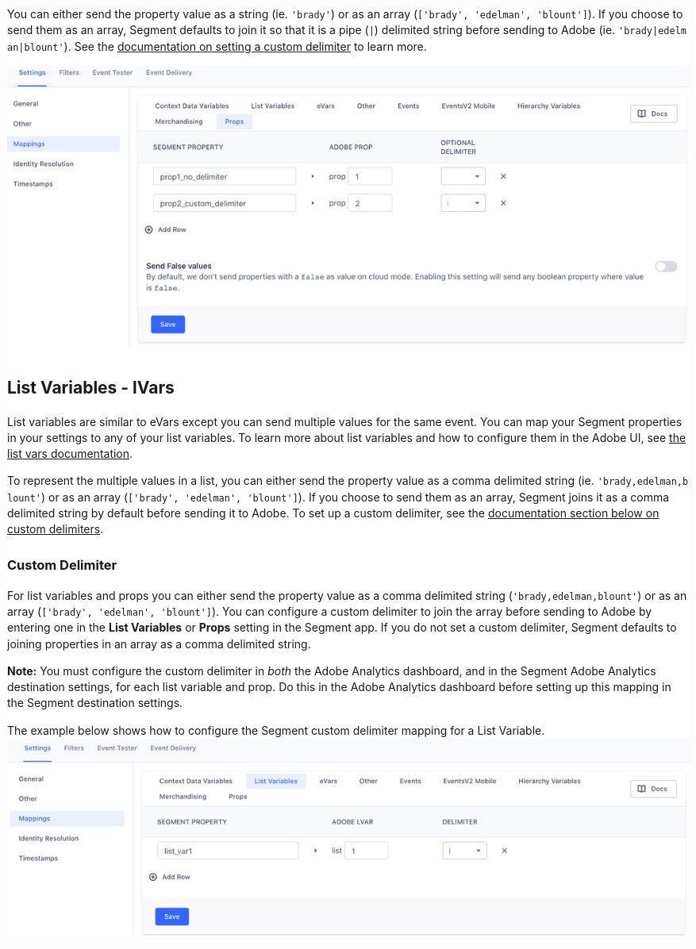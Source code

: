 You can either send the property value as a string (ie. `'brady'`) or as an array (`['brady', 'edelman', 'blount']`). If you choose to send them as an array, Segment defaults to join it so that it is a pipe (`|`) delimited string before sending to Adobe (ie. `'brady|edelman|blount'`). See the [documentation on setting a custom delimiter](#custom-delimiter) to learn more.

![A screenshot of the Adobe Analytics settings page in Segment, with the Mappings section selected and two sample properties mapped under the Props tab.](images/prop-custom-delimiter.png)

## List Variables - lVars

List variables are similar to eVars except you can send multiple values for the same event. You can map your Segment properties in your settings to any of your list variables. To learn more about list variables and how to configure them in the Adobe UI, see [the list vars documentation](https://docs.adobe.com/content/help/en/analytics/implementation/vars/page-vars/list.html).

To represent the multiple values in a list, you can either send the property value as a comma delimited string (ie. `'brady,edelman,blount'`) or as an array (`['brady', 'edelman', 'blount']`). If you choose to send them as an array, Segment joins it as a comma delimited string by default before sending it to Adobe. To set up a custom delimiter, see the [documentation section below on custom delimiters](#custom-delimiter).

### Custom Delimiter

For list variables and props you can either send the property value as a comma delimited string (`'brady,edelman,blount'`) or as an array (`['brady', 'edelman', 'blount']`). You can configure a custom delimiter to join the array before sending to Adobe by entering one in the **List Variables** or **Props** setting in the Segment app. If you do not set a custom delimiter, Segment defaults to joining properties in an array as a comma delimited string.

**Note:** You must configure the custom delimiter in _both_ the Adobe Analytics dashboard, and in the Segment Adobe Analytics destination settings, for each list variable and prop. Do this in the Adobe Analytics dashboard before setting up this mapping in the Segment destination settings.

The example below shows how to configure the Segment custom delimiter mapping for a List Variable.
![A screenshot of the Adobe Analytics settings page in Segment, with the Mappings section selected and a sample property with delimiter under the List Variables tab.](images/list-var-delimiter.png)